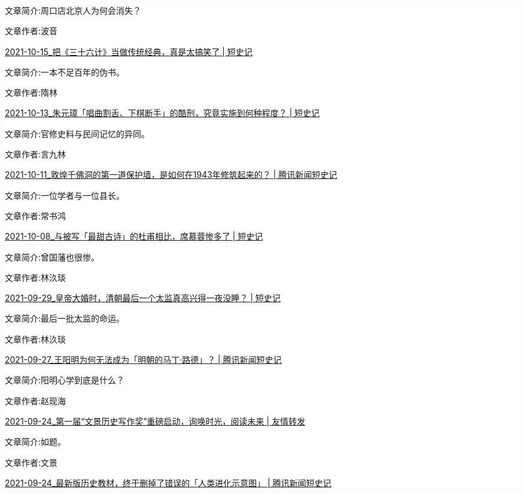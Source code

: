 文章简介:周口店北京人为何会消失？

文章作者:波音

[2021-10-15_把《三十六计》当做传统经典，真是太搞笑了 | 短史记](http://mp.weixin.qq.com/s?__biz=MzIzNTAyODMwOA==&mid=2650220722&idx=1&sn=dbc9c76a0dd5646d32cd25a8d069bf1a&chksm=f0eee289c7996b9fa0846b05626af7ef52dcdb16f31e21f4d965ad4f830b6b69e83a0c1f9c99&scene=27#wechat_redirect)

文章简介:一本不足百年的伪书。

文章作者:隋林

[2021-10-13_朱元璋「唱曲割舌、下棋断手」的酷刑，究竟实施到何种程度？ | 短史记](http://mp.weixin.qq.com/s?__biz=MzIzNTAyODMwOA==&mid=2650220675&idx=1&sn=30c5b69910fe27d56e7ee34c2286b764&chksm=f0eee2b8c7996bae91e11c6ca9ec9bd43c977c3e2207aed378ffd886b61e53011bfb0cebcd46&scene=27#wechat_redirect)

文章简介:官修史料与民间记忆的异同。

文章作者:言九林

[2021-10-11_敦煌千佛洞的第一道保护墙，是如何在1943年修筑起来的？ | 腾讯新闻短史记](http://mp.weixin.qq.com/s?__biz=MzIzNTAyODMwOA==&mid=2650220658&idx=1&sn=15733624ae66700f64e62c94c28b5451&chksm=f0eee249c7996b5f7784d27c6f801de0841990bc9cee62bab0348c2ee568678efc1a11d7ac0c&scene=27#wechat_redirect)

文章简介:一位学者与一位县长。

文章作者:常书鸿

[2021-10-08_与被写「最甜古诗」的杜甫相比，席慕蓉惨多了 | 短史记](http://mp.weixin.qq.com/s?__biz=MzIzNTAyODMwOA==&mid=2650220634&idx=1&sn=a7d8a925c816f88e735d789ea195ef7f&chksm=f0eee261c7996b7773bab4573ed4d1e55ec991ab95f39f12e9c33b3dd7bafece424b68e6198c&scene=27#wechat_redirect)

文章简介:曾国藩也很惨。

文章作者:林汣琰

[2021-09-29_皇帝大婚时，清朝最后一个太监真高兴得一夜没睡？ | 短史记](http://mp.weixin.qq.com/s?__biz=MzIzNTAyODMwOA==&mid=2650220610&idx=1&sn=e2a8e7bb601e00109cae15df975a8eee&chksm=f0eee279c7996b6f55440f8380da272d1f1285211d692bdb763e71449fc5bd4c4f434abd5011&scene=27#wechat_redirect)

文章简介:最后一批太监的命运。

文章作者:林汣琰

[2021-09-27_王阳明为何无法成为「明朝的马丁·路德」？ | 腾讯新闻短史记](http://mp.weixin.qq.com/s?__biz=MzIzNTAyODMwOA==&mid=2650220594&idx=1&sn=ad095f82ddf68ab71510903f7bcdc040&chksm=f0eee209c7996b1f79b0273c711c520811f6cc21782719778adb951e5ea3546c274ea93d726b&scene=27#wechat_redirect)

文章简介:阳明心学到底是什么？

文章作者:赵现海

[2021-09-24_第一届“文景历史写作奖”重磅启动，询唤时光，阅读未来 | 友情转发](http://mp.weixin.qq.com/s?__biz=MzIzNTAyODMwOA==&mid=2650220570&idx=2&sn=7e26e40a93411c5586021f50b46d5f12&chksm=f0eee221c7996b37553eafbdb7da49e1d1d8e775bc327d2b249ca29931764434935858ba8b30&scene=27#wechat_redirect)

文章简介:如题。

文章作者:文景

[2021-09-24_最新版历史教材，终于删掉了错误的「人类进化示意图」 | 腾讯新闻短史记](http://mp.weixin.qq.com/s?__biz=MzIzNTAyODMwOA==&mid=2650220570&idx=1&sn=3346ebd7ccf1abfd16b6570b560bd63d&chksm=f0eee221c7996b37acc9517838adfd6dfe893a33ed49d4c3237fc49b95c5569cb47ad146efc2&scene=27#wechat_redirect)
